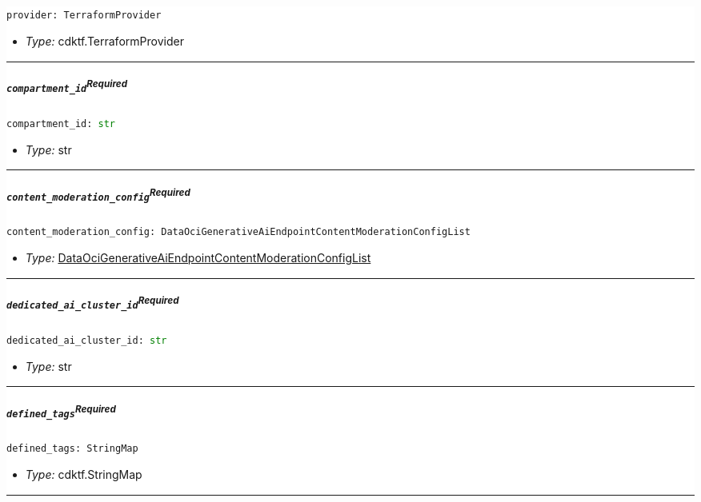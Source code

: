 ```python
provider: TerraformProvider
```

- *Type:* cdktf.TerraformProvider

---

##### `compartment_id`<sup>Required</sup> <a name="compartment_id" id="rhizo-co-terraform-provider-oci.dataOciGenerativeAiEndpoint.DataOciGenerativeAiEndpoint.property.compartmentId"></a>

```python
compartment_id: str
```

- *Type:* str

---

##### `content_moderation_config`<sup>Required</sup> <a name="content_moderation_config" id="rhizo-co-terraform-provider-oci.dataOciGenerativeAiEndpoint.DataOciGenerativeAiEndpoint.property.contentModerationConfig"></a>

```python
content_moderation_config: DataOciGenerativeAiEndpointContentModerationConfigList
```

- *Type:* <a href="#rhizo-co-terraform-provider-oci.dataOciGenerativeAiEndpoint.DataOciGenerativeAiEndpointContentModerationConfigList">DataOciGenerativeAiEndpointContentModerationConfigList</a>

---

##### `dedicated_ai_cluster_id`<sup>Required</sup> <a name="dedicated_ai_cluster_id" id="rhizo-co-terraform-provider-oci.dataOciGenerativeAiEndpoint.DataOciGenerativeAiEndpoint.property.dedicatedAiClusterId"></a>

```python
dedicated_ai_cluster_id: str
```

- *Type:* str

---

##### `defined_tags`<sup>Required</sup> <a name="defined_tags" id="rhizo-co-terraform-provider-oci.dataOciGenerativeAiEndpoint.DataOciGenerativeAiEndpoint.property.definedTags"></a>

```python
defined_tags: StringMap
```

- *Type:* cdktf.StringMap

---